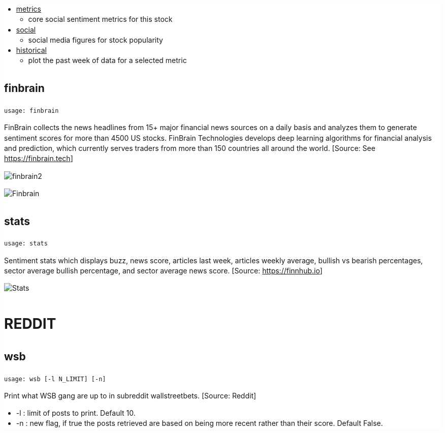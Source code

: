 * [metrics](#metrics)
  * core social sentiment metrics for this stock
* [social](#social)
  * social media figures for stock popularity
* [historical](#historical)
  * plot the past week of data for a selected metric

## finbrain <a name="finbrain"></a>

```text
usage: finbrain
```

FinBrain collects the news headlines from 15+ major financial news sources on a daily basis and analyzes them to
generate sentiment scores for more than 4500 US stocks. FinBrain Technologies develops deep learning algorithms for
financial analysis and prediction, which currently serves traders from more than 150 countries all around the world.
[Source: See <https://finbrain.tech>]

![finbrain2](https://user-images.githubusercontent.com/25267873/111629515-49c97000-87e9-11eb-92a6-a9eebb4b4bd9.png)

<img width="986" alt="Finbrain" src="https://user-images.githubusercontent.com/25267873/111629542-4fbf5100-87e9-11eb-8d5d-96faa8d3fca4.png">

## stats <a name="stats"></a>

```text
usage: stats
```

Sentiment stats which displays buzz, news score, articles last week, articles weekly average, bullish vs bearish
percentages, sector average bullish percentage, and sector average news score. [Source: <https://finnhub.io>]

<img width="1003" alt="Stats" src="https://user-images.githubusercontent.com/25267873/116888922-e9b94c80-ac23-11eb-959e-be24c79488a3.png">

# REDDIT <a name="REDDIT"></a>

## wsb <a name="wsb"></a>

```text
usage: wsb [-l N_LIMIT] [-n]
```

Print what WSB gang are up to in subreddit wallstreetbets. [Source: Reddit]

* -l : limit of posts to print. Default 10.
* -n : new flag, if true the posts retrieved are based on being more recent rather than their score. Default False.
